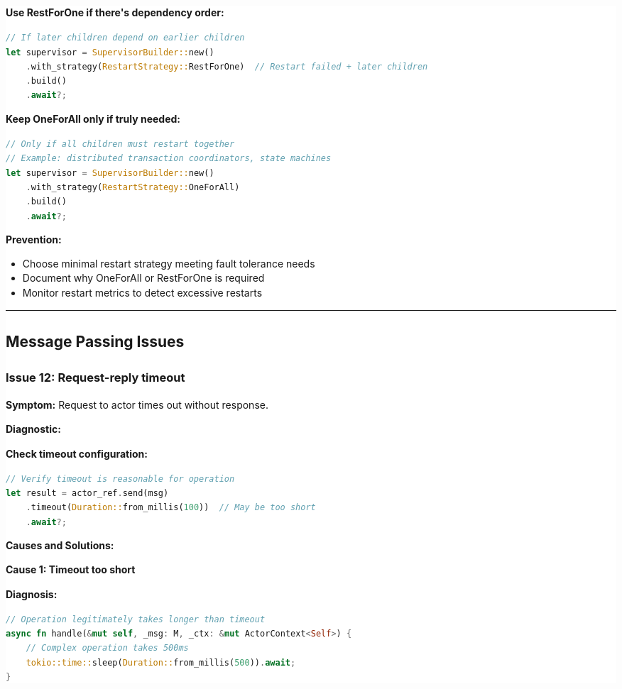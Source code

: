 **Use RestForOne if there's dependency order:**
```rust
// If later children depend on earlier children
let supervisor = SupervisorBuilder::new()
    .with_strategy(RestartStrategy::RestForOne)  // Restart failed + later children
    .build()
    .await?;
```

**Keep OneForAll only if truly needed:**
```rust
// Only if all children must restart together
// Example: distributed transaction coordinators, state machines
let supervisor = SupervisorBuilder::new()
    .with_strategy(RestartStrategy::OneForAll)
    .build()
    .await?;
```

**Prevention:**
- Choose minimal restart strategy meeting fault tolerance needs
- Document why OneForAll or RestForOne is required
- Monitor restart metrics to detect excessive restarts

---

## Message Passing Issues

### Issue 12: Request-reply timeout

**Symptom:**
Request to actor times out without response.

**Diagnostic:**

**Check timeout configuration:**
```rust
// Verify timeout is reasonable for operation
let result = actor_ref.send(msg)
    .timeout(Duration::from_millis(100))  // May be too short
    .await?;
```

**Causes and Solutions:**

**Cause 1: Timeout too short**

**Diagnosis:**
```rust
// Operation legitimately takes longer than timeout
async fn handle(&mut self, _msg: M, _ctx: &mut ActorContext<Self>) {
    // Complex operation takes 500ms
    tokio::time::sleep(Duration::from_millis(500)).await;
}
```
